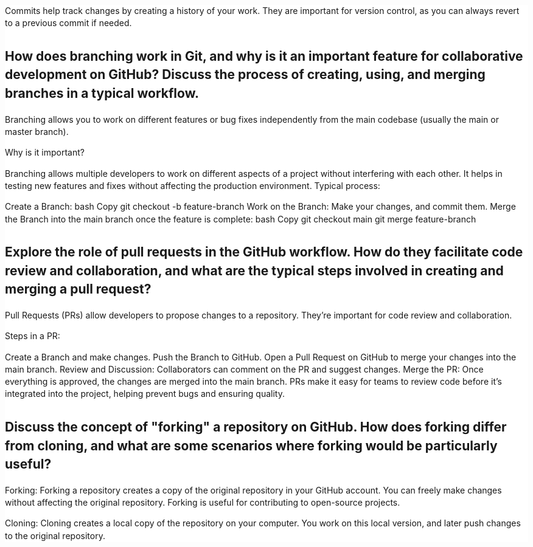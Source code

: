 Commits help track changes by creating a history of your work. They are important for version control, as you can always revert to a previous commit if needed.
## How does branching work in Git, and why is it an important feature for collaborative development on GitHub? Discuss the process of creating, using, and merging branches in a typical workflow.
Branching allows you to work on different features or bug fixes independently from the main codebase (usually the main or master branch).

Why is it important?

Branching allows multiple developers to work on different aspects of a project without interfering with each other.
It helps in testing new features and fixes without affecting the production environment.
Typical process:

Create a Branch:
bash
Copy
git checkout -b feature-branch
Work on the Branch: Make your changes, and commit them.
Merge the Branch into the main branch once the feature is complete:
bash
Copy
git checkout main
git merge feature-branch
## Explore the role of pull requests in the GitHub workflow. How do they facilitate code review and collaboration, and what are the typical steps involved in creating and merging a pull request?
Pull Requests (PRs) allow developers to propose changes to a repository. They’re important for code review and collaboration.

Steps in a PR:

Create a Branch and make changes.
Push the Branch to GitHub.
Open a Pull Request on GitHub to merge your changes into the main branch.
Review and Discussion: Collaborators can comment on the PR and suggest changes.
Merge the PR: Once everything is approved, the changes are merged into the main branch.
PRs make it easy for teams to review code before it’s integrated into the project, helping prevent bugs and ensuring quality.
## Discuss the concept of "forking" a repository on GitHub. How does forking differ from cloning, and what are some scenarios where forking would be particularly useful?
Forking: Forking a repository creates a copy of the original repository in your GitHub account. You can freely make changes without affecting the original repository. Forking is useful for contributing to open-source projects.

Cloning: Cloning creates a local copy of the repository on your computer. You work on this local version, and later push changes to the original repository.
